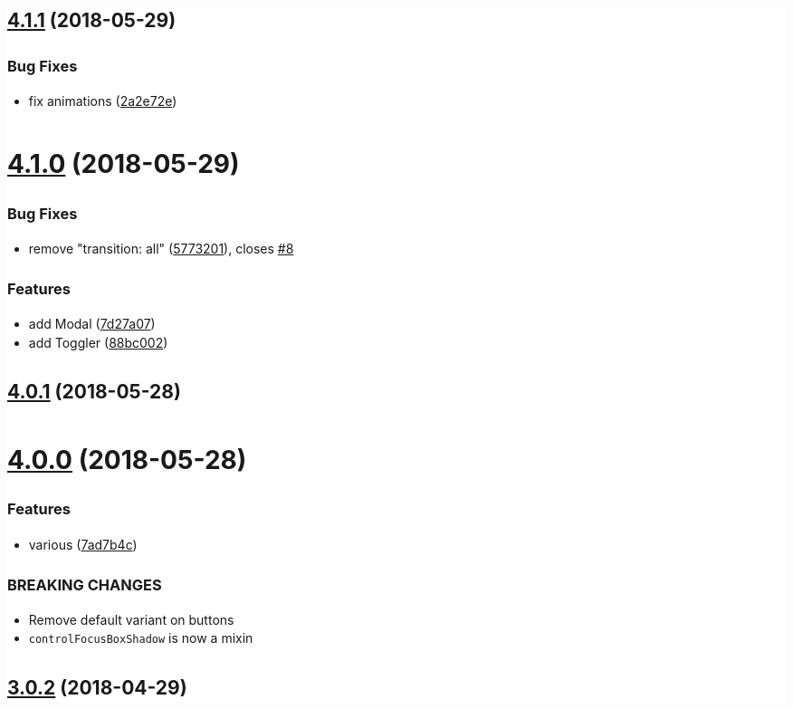 

<a name="4.1.1"></a>
## [4.1.1](https://github.com/smooth-code/smooth-ui/compare/v4.1.0...v4.1.1) (2018-05-29)


### Bug Fixes

* fix animations ([2a2e72e](https://github.com/smooth-code/smooth-ui/commit/2a2e72e))



<a name="4.1.0"></a>
# [4.1.0](https://github.com/smooth-code/smooth-ui/compare/v4.0.1...v4.1.0) (2018-05-29)


### Bug Fixes

* remove "transition: all" ([5773201](https://github.com/smooth-code/smooth-ui/commit/5773201)), closes [#8](https://github.com/smooth-code/smooth-ui/issues/8)


### Features

* add Modal ([7d27a07](https://github.com/smooth-code/smooth-ui/commit/7d27a07))
* add Toggler ([88bc002](https://github.com/smooth-code/smooth-ui/commit/88bc002))



<a name="4.0.1"></a>
## [4.0.1](https://github.com/smooth-code/smooth-ui/compare/v4.0.0...v4.0.1) (2018-05-28)



<a name="4.0.0"></a>
# [4.0.0](https://github.com/smooth-code/smooth-ui/compare/v3.0.2...v4.0.0) (2018-05-28)


### Features

* various ([7ad7b4c](https://github.com/smooth-code/smooth-ui/commit/7ad7b4c))


### BREAKING CHANGES

* Remove default variant on buttons
* `controlFocusBoxShadow` is now a mixin



<a name="3.0.2"></a>
## [3.0.2](https://github.com/smooth-code/smooth-ui/compare/v3.0.1...v3.0.2) (2018-04-29)
